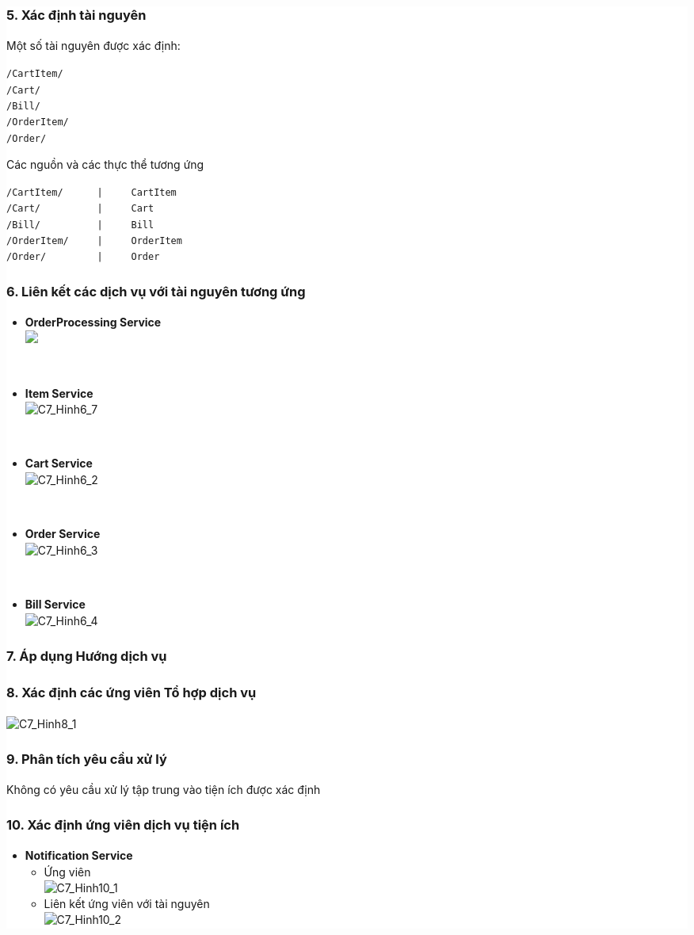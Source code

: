 
### 5. Xác định tài nguyên
Một số tài nguyên được xác định:

    /CartItem/
    /Cart/
    /Bill/
    /OrderItem/
    /Order/

Các nguồn và các thực thể tương ứng

    /CartItem/      |     CartItem
    /Cart/          |     Cart
    /Bill/          |     Bill
    /OrderItem/     |     OrderItem
    /Order/         |     Order

### 6. Liên kết các dịch vụ với tài nguyên tương ứng
- __OrderProcessing Service__<br />
    <img src="./images/C7_Hinh6_7.png" style="width: 12rem">

&nbsp;
- __Item Service__<br />
    ![C7_Hinh6_7](https://user-images.githubusercontent.com/105064305/236595826-9a734092-da63-46f2-bb6a-b2d400259a94.png)

&nbsp;
- __Cart Service__<br />
    ![C7_Hinh6_2](https://user-images.githubusercontent.com/105064305/236595838-e42e86e6-c711-4ac7-a7a6-11778c313d4b.png)

&nbsp;
- __Order Service__<br />
    ![C7_Hinh6_3](https://user-images.githubusercontent.com/105064305/236595841-8ccf5c1f-0637-4afb-8b0f-b6ee62466377.png)

&nbsp;
- __Bill Service__<br />
    ![C7_Hinh6_4](https://user-images.githubusercontent.com/105064305/236595851-77d8afaf-3b1c-414c-903a-19a6cbed31ca.png)

### 7. Áp dụng Hướng dịch vụ

### 8. Xác định các ứng viên Tổ hợp dịch vụ
![C7_Hinh8_1](https://user-images.githubusercontent.com/105064305/236595889-a8bf4b51-77a2-442e-b708-f14685a25f38.png)

### 9. Phân tích yêu cầu xử lý
Không có yêu cầu xử lý tập trung vào tiện ích được xác định

### 10. Xác định ứng viên dịch vụ tiện ích
- __Notification Service__ <br />
    + Ứng viên <br />
        ![C7_Hinh10_1](https://user-images.githubusercontent.com/105064305/236595949-27fba8f6-8557-405e-b074-fc79b9846761.png)
    + Liên kết ứng viên với tài nguyên <br />
        ![C7_Hinh10_2](https://user-images.githubusercontent.com/105064305/236595983-e0a4decf-88e4-4749-a1d3-13f35280a310.png)
